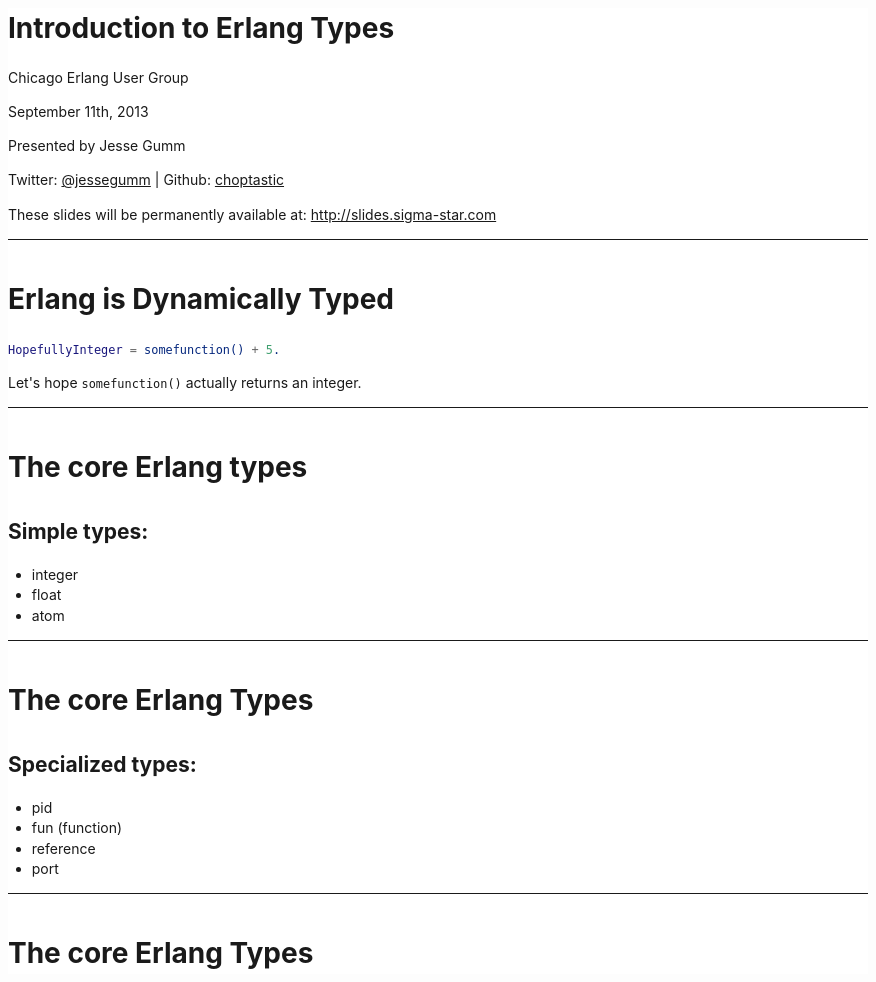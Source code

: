 # Introduction to Erlang Types

Chicago Erlang User Group

September 11th, 2013

Presented by Jesse Gumm

Twitter: [@jessegumm](http://twitter.com/jessegumm)
|
Github: [choptastic](http://github.com/choptastic)

These slides will be permanently available at: http://slides.sigma-star.com

---

# Erlang is Dynamically Typed


```erlang
HopefullyInteger = somefunction() + 5.
```


Let's hope `somefunction()` actually returns an integer.

---

# The core Erlang types

## Simple types:

  * integer
  * float
  * atom

---

# The core Erlang Types

## Specialized types:

  * pid
  * fun (function)
  * reference
  * port

---

# The core Erlang Types
